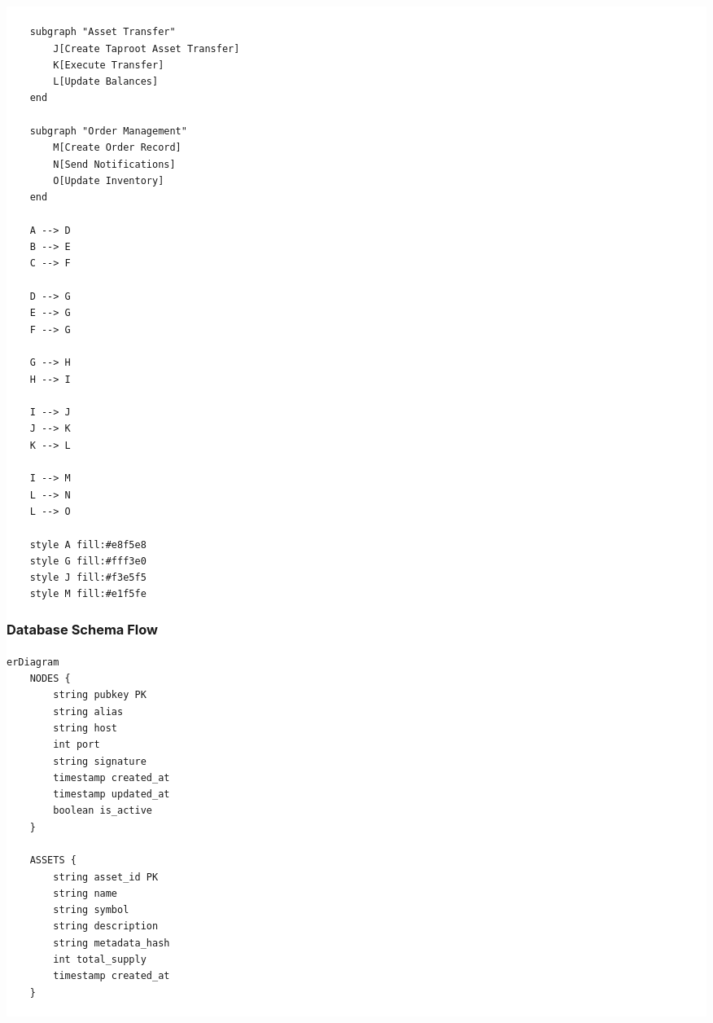 ```mermaid

    subgraph "Asset Transfer"
        J[Create Taproot Asset Transfer]
        K[Execute Transfer]
        L[Update Balances]
    end

    subgraph "Order Management"
        M[Create Order Record]
        N[Send Notifications]
        O[Update Inventory]
    end

    A --> D
    B --> E
    C --> F
    
    D --> G
    E --> G
    F --> G
    
    G --> H
    H --> I
    
    I --> J
    J --> K
    K --> L
    
    I --> M
    L --> N
    L --> O

    style A fill:#e8f5e8
    style G fill:#fff3e0
    style J fill:#f3e5f5
    style M fill:#e1f5fe
```

### Database Schema Flow

```mermaid
erDiagram
    NODES {
        string pubkey PK
        string alias
        string host
        int port
        string signature
        timestamp created_at
        timestamp updated_at
        boolean is_active
    }
    
    ASSETS {
        string asset_id PK
        string name
        string symbol
        string description
        string metadata_hash
        int total_supply
        timestamp created_at
    }
    
```